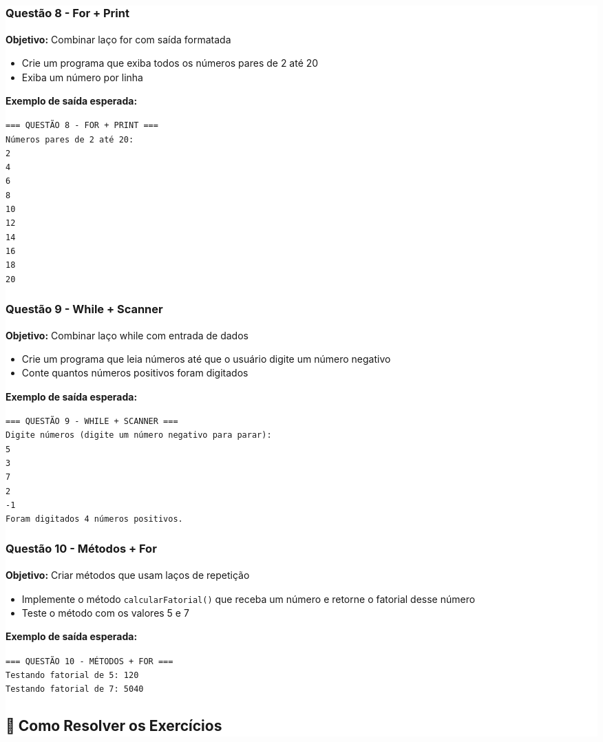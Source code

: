 ### **Questão 8 - For + Print**
**Objetivo:** Combinar laço for com saída formatada
- Crie um programa que exiba todos os números pares de 2 até 20
- Exiba um número por linha

**Exemplo de saída esperada:**
```
=== QUESTÃO 8 - FOR + PRINT ===
Números pares de 2 até 20:
2
4
6
8
10
12
14
16
18
20
```

### **Questão 9 - While + Scanner**
**Objetivo:** Combinar laço while com entrada de dados
- Crie um programa que leia números até que o usuário digite um número negativo
- Conte quantos números positivos foram digitados

**Exemplo de saída esperada:**
```
=== QUESTÃO 9 - WHILE + SCANNER ===
Digite números (digite um número negativo para parar):
5
3
7
2
-1
Foram digitados 4 números positivos.
```

### **Questão 10 - Métodos + For**
**Objetivo:** Criar métodos que usam laços de repetição
- Implemente o método `calcularFatorial()` que receba um número e retorne o fatorial desse número
- Teste o método com os valores 5 e 7

**Exemplo de saída esperada:**
```
=== QUESTÃO 10 - MÉTODOS + FOR ===
Testando fatorial de 5: 120
Testando fatorial de 7: 5040
```

## 🚀 Como Resolver os Exercícios
